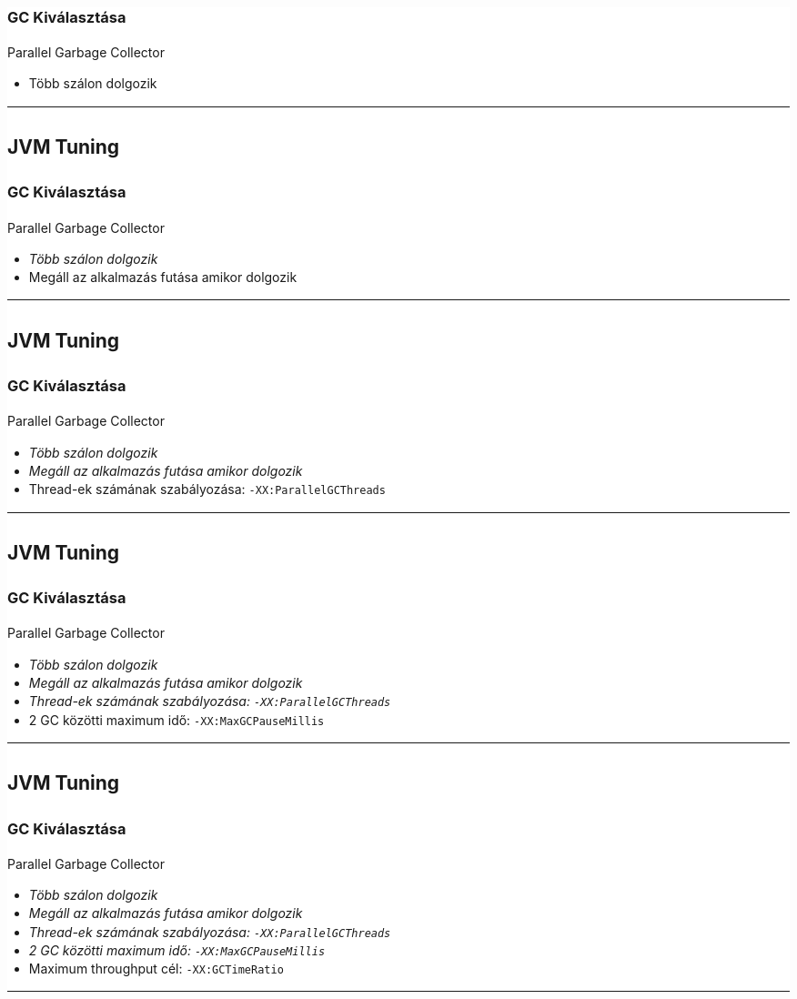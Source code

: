 ### GC Kiválasztása

Parallel Garbage Collector

- Több szálon dolgozik

---

## JVM Tuning

### GC Kiválasztása

Parallel Garbage Collector

- *Több szálon dolgozik*
- Megáll az alkalmazás futása amikor dolgozik

---

## JVM Tuning

### GC Kiválasztása

Parallel Garbage Collector

- *Több szálon dolgozik*
- *Megáll az alkalmazás futása amikor dolgozik*
- Thread-ek számának szabályozása: `-XX:ParallelGCThreads`

---

## JVM Tuning

### GC Kiválasztása

Parallel Garbage Collector

- *Több szálon dolgozik*
- *Megáll az alkalmazás futása amikor dolgozik*
- *Thread-ek számának szabályozása: `-XX:ParallelGCThreads`*
- 2 GC közötti maximum idő: `-XX:MaxGCPauseMillis`

---

## JVM Tuning

### GC Kiválasztása

Parallel Garbage Collector

- *Több szálon dolgozik*
- *Megáll az alkalmazás futása amikor dolgozik*
- *Thread-ek számának szabályozása: `-XX:ParallelGCThreads`*
- *2 GC közötti maximum idő: `-XX:MaxGCPauseMillis`*
- Maximum throughput cél: `-XX:GCTimeRatio`

---